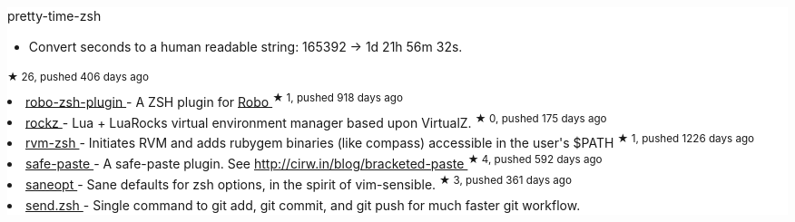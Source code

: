    pretty-time-zsh
  </a>
  - Convert seconds to a human readable string: 165392 → 1d 21h 56m 32s.
  <sup>
   &#9733 26, pushed 406 days ago
  </sup>
 </li>
 <li>
  <a href="https://github.com/shengyou/robo-zsh-plugin">
   robo-zsh-plugin
  </a>
  - A ZSH plugin for
  <a href="http://robo.li/">
   Robo
  </a>
  <sup>
   &#9733 1, pushed 918 days ago
  </sup>
 </li>
 <li>
  <a href="https://github.com/aperezdc/rockz">
   rockz
  </a>
  - Lua + LuaRocks virtual environment manager based upon VirtualZ.
  <sup>
   &#9733 0, pushed 175 days ago
  </sup>
 </li>
 <li>
  <a href="https://github.com/johnhamelink/rvm-zsh">
   rvm-zsh
  </a>
  - Initiates RVM and adds rubygem binaries (like compass) accessible in the user's $PATH
  <sup>
   &#9733 1, pushed 1226 days ago
  </sup>
 </li>
 <li>
  <a href="https://github.com/oz/safe-paste">
   safe-paste
  </a>
  - A safe-paste plugin. See
  <a href="http://cirw.in/blog/bracketed-paste">
   http://cirw.in/blog/bracketed-paste
  </a>
  <sup>
   &#9733 4, pushed 592 days ago
  </sup>
 </li>
 <li>
  <a href="https://github.com/willghatch/zsh-saneopt">
   saneopt
  </a>
  - Sane defaults for zsh options, in the spirit of vim-sensible.
  <sup>
   &#9733 3, pushed 361 days ago
  </sup>
 </li>
 <li>
  <a href="https://github.com/robertzk/send.zsh">
   send.zsh
  </a>
  - Single command to git add, git commit, and git push for much faster git workflow.
  <sup>